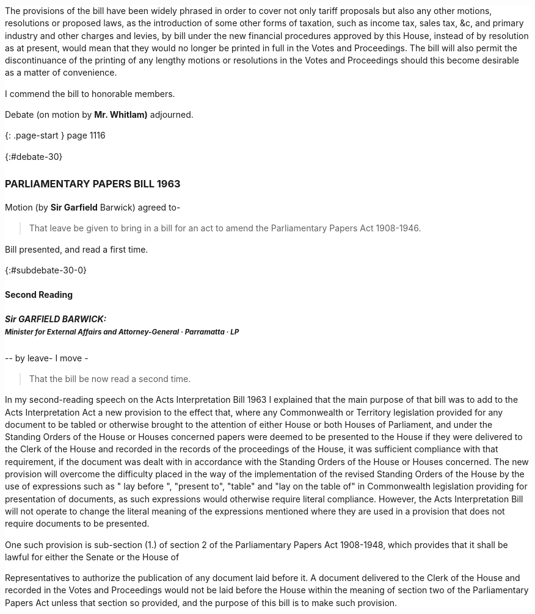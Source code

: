 The provisions of the bill have been widely phrased in order to cover not only tariff proposals but also any other motions, resolutions or proposed laws, as the introduction of some other forms of taxation, such as income tax, sales tax, &amp;c, and primary industry and other charges and levies, by bill under the new financial procedures approved by this House, instead of by resolution as at present, would mean that they would no longer be printed in full in the Votes and Proceedings. The bill will also permit the discontinuance of the printing of any lengthy motions or resolutions in the Votes and Proceedings should this become desirable as a matter of convenience. 

I commend the bill to honorable members. 

Debate (on motion by  **Mr. Whitlam)**  adjourned. 

{: .page-start }
page 1116

{:#debate-30}
### PARLIAMENTARY PAPERS BILL 1963

Motion (by  **Sir Garfield**  Barwick) agreed to- 

  >That leave be given to bring in a bill for an act to amend the Parliamentary Papers Act 1908-1946. 

Bill presented, and read a first time. 

{:#subdebate-30-0}
#### Second Reading

##### Sir GARFIELD BARWICK:<br><small class="text-muted">Minister for External Affairs and Attorney-General &middot; Parramatta &middot; LP</small>

-- by leave- I move - 

  >That the bill be now read a second time. 

In my second-reading speech on the Acts Interpretation Bill 1963 I explained that the main purpose of that bill was to add to the Acts Interpretation Act a new provision to the effect that, where any Commonwealth or Territory legislation provided for any document to be tabled or otherwise brought to the attention of either House or both Houses of Parliament, and under the Standing Orders of the House or Houses concerned papers were deemed to be presented to the House if they were delivered to the  Clerk  of the House and recorded in the records of the proceedings of the House, it was sufficient compliance with that requirement, if the document was dealt with in accordance with the Standing Orders of the House or Houses concerned. The new provision will overcome the difficulty placed in the way of the implementation of the revised Standing Orders of the House by the use of expressions such as " lay before ", "present to", "table" and "lay on the table of" in Commonwealth legislation providing for presentation of documents, as such expressions would otherwise require literal compliance. However, the Acts Interpretation Bill will not operate to change the literal meaning of the expressions mentioned where they are used in a provision that does not require documents to be presented. 

One such provision is sub-section (1.) of section 2 of the Parliamentary Papers Act 1908-1948, which provides that it shall be lawful for either the Senate or the House of 

Representatives to authorize the publication of any document laid before it. A document delivered to the  Clerk  of the House and recorded in the Votes and Proceedings would not be laid before the House within the meaning of section two of the Parliamentary Papers Act unless that section so provided, and the purpose of this bill is to make such provision. 

